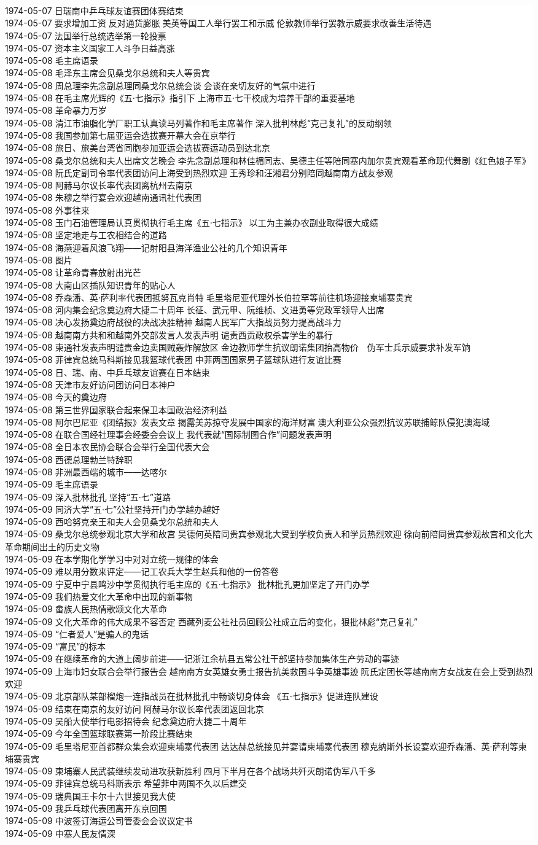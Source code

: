 1974-05-07 日瑞南中乒乓球友谊赛团体赛结束  
1974-05-07 要求增加工资  反对通货膨胀  美英等国工人举行罢工和示威  伦敦教师举行罢教示威要求改善生活待遇  
1974-05-07 法国举行总统选举第一轮投票  
1974-05-07 资本主义国家工人斗争日益高涨  
1974-05-08 毛主席语录  
1974-05-08 毛泽东主席会见桑戈尔总统和夫人等贵宾  
1974-05-08 周总理李先念副总理同桑戈尔总统会谈  会谈在亲切友好的气氛中进行  
1974-05-08 在毛主席光辉的《五·七指示》指引下  上海市五·七干校成为培养干部的重要基地  
1974-05-08 革命暴力万岁  
1974-05-08 清江市油脂化学厂职工认真读马列著作和毛主席著作  深入批判林彪“克己复礼”的反动纲领  
1974-05-08 我国参加第七届亚运会选拔赛开幕大会在京举行  
1974-05-08 旅日、旅美台湾省同胞参加亚运会选拔赛运动员到达北京  
1974-05-08 桑戈尔总统和夫人出席文艺晚会  李先念副总理和林佳楣同志、吴德主任等陪同塞内加尔贵宾观看革命现代舞剧《红色娘子军》  
1974-05-08 阮氏定副司令率代表团访问上海受到热烈欢迎  王秀珍和汪湘君分别陪同越南南方战友参观  
1974-05-08 阿赫马尔议长率代表团离杭州去南京  
1974-05-08 朱穆之举行宴会欢迎越南通讯社代表团  
1974-05-08 外事往来  
1974-05-08 玉门石油管理局认真贯彻执行毛主席《五·七指示》  以工为主兼办农副业取得很大成绩  
1974-05-08 坚定地走与工农相结合的道路  
1974-05-08 海燕迎着风浪飞翔——记射阳县海洋渔业公社的几个知识青年  
1974-05-08 图片  
1974-05-08 让革命青春放射出光芒  
1974-05-08 大南山区插队知识青年的贴心人  
1974-05-08 乔森潘、英·萨利率代表团抵努瓦克肖特  毛里塔尼亚代理外长伯拉罕等前往机场迎接柬埔寨贵宾  
1974-05-08 河内集会纪念奠边府大捷二十周年  长征、武元甲、阮维桢、文进勇等党政军领导人出席  
1974-05-08 决心发扬奠边府战役的决战决胜精神  越南人民军广大指战员努力提高战斗力  
1974-05-08 越南南方共和和越南外交部发言人发表声明  谴责西贡政权杀害学生的暴行  
1974-05-08 柬通社发表声明谴责金边卖国贼轰炸解放区  金边教师学生抗议朗诺集团抬高物价　伪军士兵示威要求补发军饷  
1974-05-08 菲律宾总统马科斯接见我篮球代表团  中菲两国国家男子篮球队进行友谊比赛  
1974-05-08 日、瑞、南、中乒乓球友谊赛在日本结束  
1974-05-08 天津市友好访问团访问日本神户  
1974-05-08 今天的奠边府  
1974-05-08 第三世界国家联合起来保卫本国政治经济利益  
1974-05-08 阿尔巴尼亚《团结报》发表文章  揭露美苏掠夺发展中国家的海洋财富  澳大利亚公众强烈抗议苏联捕鲸队侵犯澳海域  
1974-05-08 在联合国经社理事会经委会会议上  我代表就“国际制图合作”问题发表声明  
1974-05-08 全日本农民协会联合会举行全国代表大会  
1974-05-08 西德总理勃兰特辞职  
1974-05-08 非洲最西端的城市——达喀尔  
1974-05-09 毛主席语录  
1974-05-09 深入批林批孔  坚持“五·七”道路  
1974-05-09 同济大学“五·七”公社坚持开门办学越办越好  
1974-05-09 西哈努克亲王和夫人会见桑戈尔总统和夫人  
1974-05-09 桑戈尔总统参观北京大学和故宫  吴德何英陪同贵宾参观北大受到学校负责人和学员热烈欢迎  徐向前陪同贵宾参观故宫和文化大革命期间出土的历史文物  
1974-05-09 在本学期化学学习中对对立统一规律的体会  
1974-05-09 难以用分数来评定——记工农兵大学生赵兵和他的一份答卷  
1974-05-09 宁夏中宁县鸣沙中学贯彻执行毛主席的《五·七指示》  批林批孔更加坚定了开门办学  
1974-05-09 我们热爱文化大革命中出现的新事物  
1974-05-09 畲族人民热情歌颂文化大革命  
1974-05-09 文化大革命的伟大成果不容否定  西藏列麦公社社员回顾公社成立后的变化，狠批林彪“克己复礼”  
1974-05-09 “仁者爱人”是骗人的鬼话  
1974-05-09 “富民”的标本  
1974-05-09 在继续革命的大道上阔步前进——记浙江余杭县五常公社干部坚持参加集体生产劳动的事迹  
1974-05-09 上海市妇女联合会举行报告会  越南南方女英雄女勇士报告抗美救国斗争英雄事迹  阮氏定团长等越南南方女战友在会上受到热烈欢迎  
1974-05-09 北京部队某部榴炮一连指战员在批林批孔中畅谈切身体会  《五·七指示》促进连队建设  
1974-05-09 结束在南京的友好访问  阿赫马尔议长率代表团返回北京  
1974-05-09 吴船大使举行电影招待会  纪念奠边府大捷二十周年  
1974-05-09 今年全国篮球联赛第一阶段比赛结束  
1974-05-09 毛里塔尼亚首都群众集会欢迎柬埔寨代表团  达达赫总统接见并宴请柬埔寨代表团  穆克纳斯外长设宴欢迎乔森潘、英·萨利等柬埔寨贵宾  
1974-05-09 柬埔寨人民武装继续发动进攻获新胜利  四月下半月在各个战场共歼灭朗诺伪军八千多  
1974-05-09 菲律宾总统马科斯表示  希望菲中两国不久以后建交  
1974-05-09 瑞典国王卡尔十六世接见我大使  
1974-05-09 我乒乓球代表团离开东京回国  
1974-05-09 中波签订海运公司管委会会议议定书  
1974-05-09 中塞人民友情深  